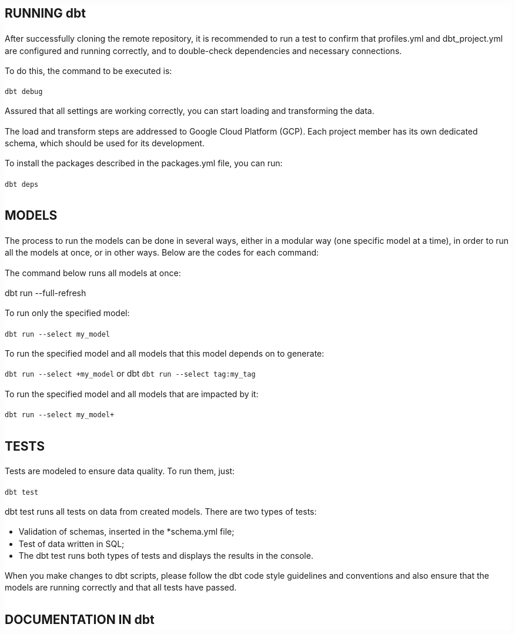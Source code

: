 ## RUNNING dbt

After successfully cloning the remote repository, it is recommended to run a test to confirm that profiles.yml and dbt_project.yml are configured and running correctly, and to double-check dependencies and necessary connections.

To do this, the command to be executed is:

`dbt debug`

Assured that all settings are working correctly, you can start loading and transforming the data.

The load and transform steps are addressed to Google Cloud Platform (GCP). Each project member has its own dedicated schema, which should be used for its development.

To install the packages described in the packages.yml file, you can run:

`dbt deps`

## MODELS

The process to run the models can be done in several ways, either in a modular way (one specific model at a time), in order to run all the models at once, or in other ways. Below are the codes for each command:

The command below runs all models at once:

dbt run --full-refresh

To run only the specified model:

`dbt run --select my_model` 

To run the specified model and all models that this model depends on to generate:

`dbt run --select +my_model` or dbt `dbt run --select tag:my_tag`

To run the specified model and all models that are impacted by it:

`dbt run --select my_model+`

## TESTS 

Tests are modeled to ensure data quality. To run them, just:

`dbt test`

dbt test runs all tests on data from created models. There are two types of tests:

- Validation of schemas, inserted in the *schema.yml file;
- Test of data written in SQL;
- The dbt test runs both types of tests and displays the results in the console.

When you make changes to dbt scripts, please follow the dbt code style guidelines and conventions and also ensure that the models are running correctly and that all tests have passed.

## DOCUMENTATION IN dbt 
